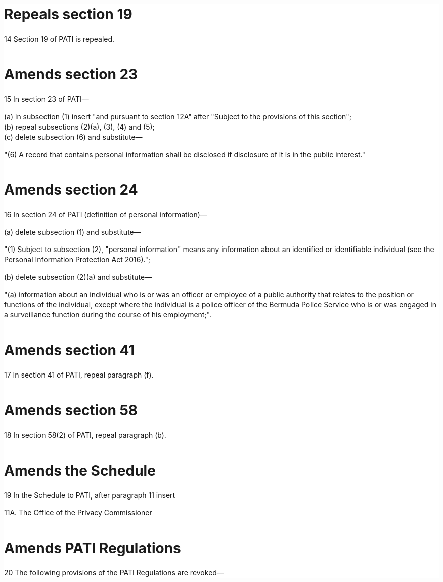# Repeals section 19

14 Section 19 of PATI is repealed.

# Amends section 23

15 In section 23 of PATI—

(a) in subsection (1) insert "and pursuant to section 12A" after "Subject to the provisions of this section";  
(b) repeal subsections (2)(a), (3), (4) and (5);  
(c) delete subsection (6) and substitute—

"(6) A record that contains personal information shall be disclosed if disclosure of it is in the public interest."

# Amends section 24

16 In section 24 of PATI (definition of personal information)—

(a) delete subsection (1) and substitute—

"(1) Subject to subsection (2), "personal information" means any information about an identified or identifiable individual (see the Personal Information Protection Act 2016).";

(b) delete subsection (2)(a) and substitute—

"(a) information about an individual who is or was an officer or employee of a public authority that relates to the position or functions of the individual, except where the individual is a police officer of the Bermuda Police Service who is or was engaged in a surveillance function during the course of his employment;".

# Amends section 41

17 In section 41 of PATI, repeal paragraph (f).

# Amends section 58

18 In section 58(2) of PATI, repeal paragraph (b).

# Amends the Schedule

19 In the Schedule to PATI, after paragraph 11 insert

11A. The Office of the Privacy Commissioner

# Amends PATI Regulations

20 The following provisions of the PATI Regulations are revoked—
